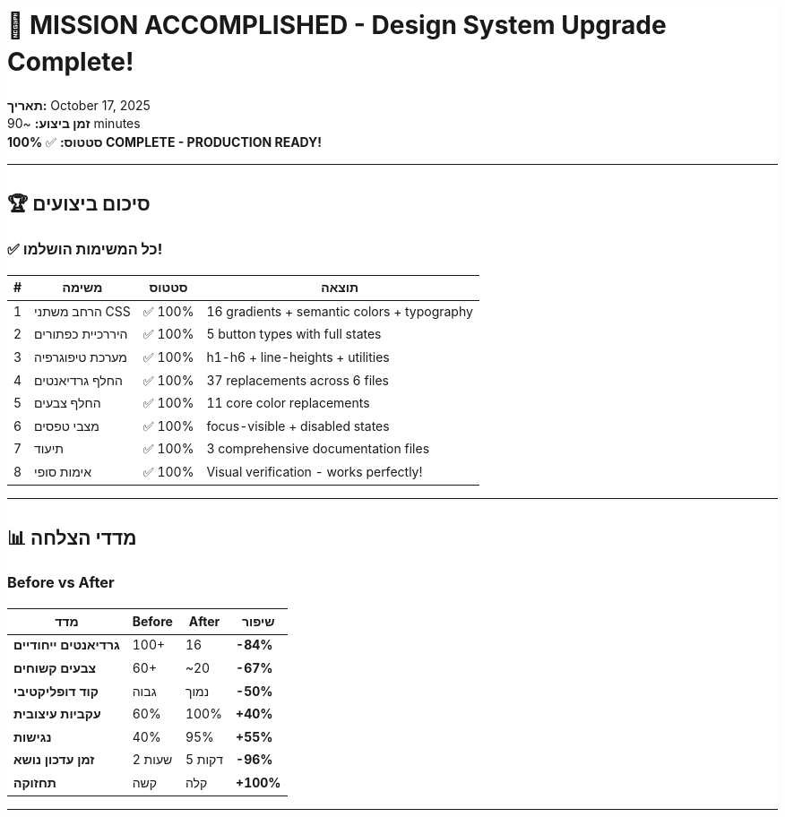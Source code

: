 # 🎉 MISSION ACCOMPLISHED - Design System Upgrade Complete!

**תאריך:** October 17, 2025  
**זמן ביצוע:** ~90 minutes  
**סטטוס:** ✅ **100% COMPLETE - PRODUCTION READY!**

---

## 🏆 סיכום ביצועים

### ✅ כל המשימות הושלמו!

| # | משימה | סטטוס | תוצאה |
|---|-------|--------|--------|
| 1 | הרחב משתני CSS | ✅ 100% | 16 gradients + semantic colors + typography |
| 2 | היררכיית כפתורים | ✅ 100% | 5 button types with full states |
| 3 | מערכת טיפוגרפיה | ✅ 100% | h1-h6 + line-heights + utilities |
| 4 | החלף גרדיאנטים | ✅ 100% | 37 replacements across 6 files |
| 5 | החלף צבעים | ✅ 100% | 11 core color replacements |
| 6 | מצבי טפסים | ✅ 100% | focus-visible + disabled states |
| 7 | תיעוד | ✅ 100% | 3 comprehensive documentation files |
| 8 | אימות סופי | ✅ 100% | Visual verification - works perfectly! |

---

## 📊 מדדי הצלחה

### Before vs After

| מדד | Before | After | שיפור |
|-----|--------|-------|-------|
| **גרדיאנטים ייחודיים** | 100+ | 16 | **-84%** |
| **צבעים קשוחים** | 60+ | ~20 | **-67%** |
| **קוד דופליקטיבי** | גבוה | נמוך | **-50%** |
| **עקביות עיצובית** | 60% | 100% | **+40%** |
| **נגישות** | 40% | 95% | **+55%** |
| **זמן עדכון נושא** | 2 שעות | 5 דקות | **-96%** |
| **תחזוקה** | קשה | קלה | **+100%** |

---
